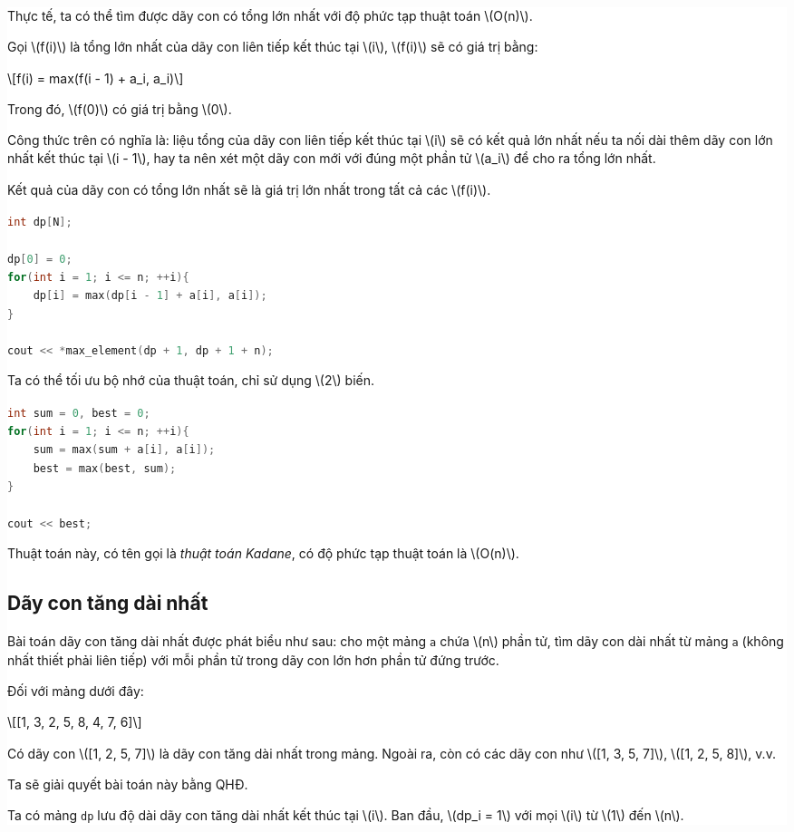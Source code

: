 Thực tế, ta có thể tìm được dãy con có tổng lớn nhất với độ phức tạp thuật toán \\(O(n)\\). 

Gọi \\(f(i)\\) là tổng lớn nhất của dãy con liên tiếp kết thúc tại \\(i\\), \\(f(i)\\) sẽ có giá trị bằng:

\\[f(i) = max(f(i - 1) + a_i, a_i)\\]

Trong đó, \\(f(0)\\) có giá trị bằng \\(0\\).

Công thức trên có nghĩa là: liệu tổng của dãy con liên tiếp kết thúc tại \\(i\\) sẽ có kết quả lớn nhất nếu ta nối dài thêm dãy con lớn nhất kết thúc tại \\(i - 1\\), hay ta nên xét một dãy con mới với đúng một phần tử \\(a_i\\) để cho ra tổng lớn nhất.

Kết quả của dãy con có tổng lớn nhất sẽ là giá trị lớn nhất trong tất cả các \\(f(i)\\).

```C++
int dp[N];

dp[0] = 0;
for(int i = 1; i <= n; ++i){
	dp[i] = max(dp[i - 1] + a[i], a[i]);
}

cout << *max_element(dp + 1, dp + 1 + n);
```

Ta có thể tối ưu bộ nhớ của thuật toán, chỉ sử dụng \\(2\\) biến.

```C++
int sum = 0, best = 0;
for(int i = 1; i <= n; ++i){
	sum = max(sum + a[i], a[i]);
	best = max(best, sum);
}

cout << best;
```

Thuật toán này, có tên gọi là *thuật toán Kadane*, có độ phức tạp thuật toán là \\(O(n)\\).

## Dãy con tăng dài nhất

Bài toán dãy con tăng dài nhất được phát biểu như sau: cho một mảng `a` chứa \\(n\\) phần tử, tìm dãy con dài nhất từ mảng `a` (không nhất thiết phải liên tiếp) với mỗi phần tử trong dãy con lớn hơn phần tử đứng trước.  

Đối với mảng dưới đây:

\\[[1, 3, 2, 5, 8, 4, 7, 6]\\]

Có dãy con \\([1, 2, 5, 7]\\) là dãy con tăng dài nhất trong mảng. Ngoài ra, còn có các dãy con như \\([1, 3, 5, 7]\\), \\([1, 2, 5, 8]\\), v.v.

Ta sẽ giải quyết bài toán này bằng QHĐ.

Ta có mảng `dp` lưu độ dài dãy con tăng dài nhất kết thúc tại \\(i\\). Ban đầu, \\(dp_i = 1\\) với mọi \\(i\\) từ \\(1\\) đến \\(n\\).
